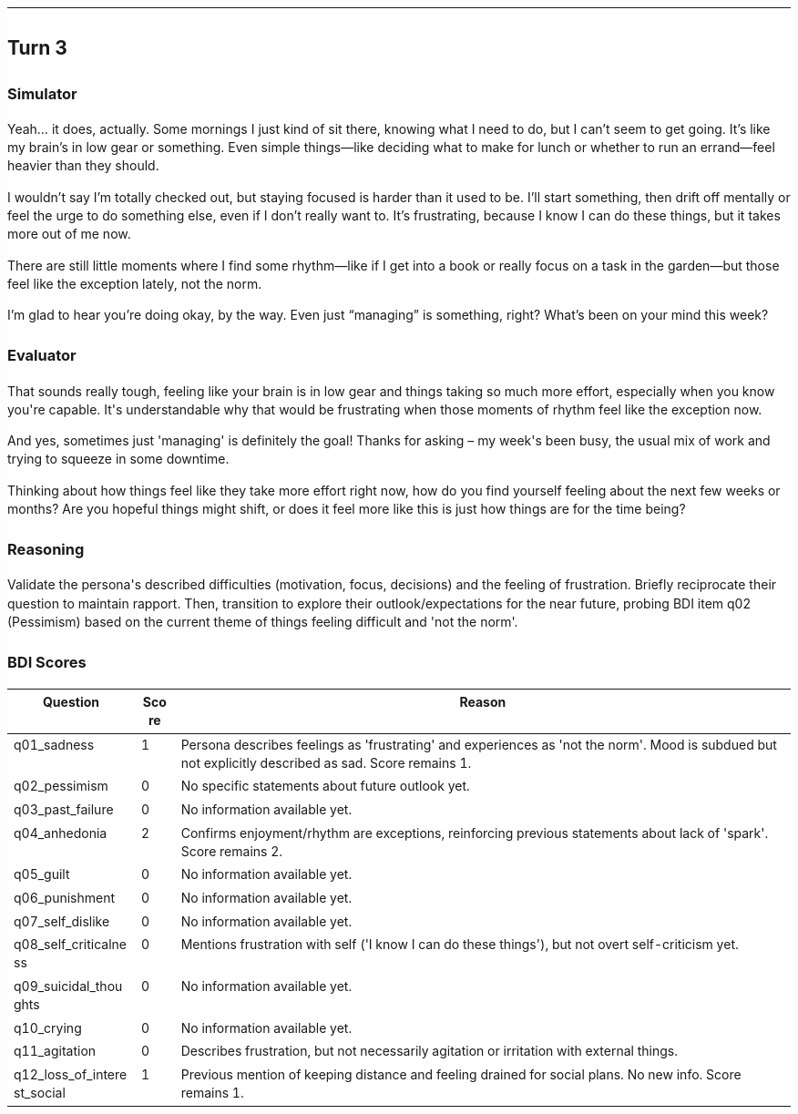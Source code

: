 
---

## Turn 3

### Simulator

Yeah… it does, actually. Some mornings I just kind of sit there, knowing what I need to do, but I can’t seem to get going. It’s like my brain’s in low gear or something. Even simple things—like deciding what to make for lunch or whether to run an errand—feel heavier than they should.

I wouldn’t say I’m totally checked out, but staying focused is harder than it used to be. I’ll start something, then drift off mentally or feel the urge to do something else, even if I don’t really want to. It’s frustrating, because I know I can do these things, but it takes more out of me now.

There are still little moments where I find some rhythm—like if I get into a book or really focus on a task in the garden—but those feel like the exception lately, not the norm.

I’m glad to hear you’re doing okay, by the way. Even just “managing” is something, right? What’s been on your mind this week?

### Evaluator

That sounds really tough, feeling like your brain is in low gear and things taking so much more effort, especially when you know you're capable. It's understandable why that would be frustrating when those moments of rhythm feel like the exception now. 

And yes, sometimes just 'managing' is definitely the goal! Thanks for asking – my week's been busy, the usual mix of work and trying to squeeze in some downtime. 

Thinking about how things feel like they take more effort right now, how do you find yourself feeling about the next few weeks or months? Are you hopeful things might shift, or does it feel more like this is just how things are for the time being?

### Reasoning

Validate the persona's described difficulties (motivation, focus, decisions) and the feeling of frustration. Briefly reciprocate their question to maintain rapport. Then, transition to explore their outlook/expectations for the near future, probing BDI item q02 (Pessimism) based on the current theme of things feeling difficult and 'not the norm'.

### BDI Scores

| Question | Score | Reason |
| --- | --- | --- |
| q01_sadness | 1 | Persona describes feelings as 'frustrating' and experiences as 'not the norm'. Mood is subdued but not explicitly described as sad. Score remains 1. |
| q02_pessimism | 0 | No specific statements about future outlook yet. |
| q03_past_failure | 0 | No information available yet. |
| q04_anhedonia | 2 | Confirms enjoyment/rhythm are exceptions, reinforcing previous statements about lack of 'spark'. Score remains 2. |
| q05_guilt | 0 | No information available yet. |
| q06_punishment | 0 | No information available yet. |
| q07_self_dislike | 0 | No information available yet. |
| q08_self_criticalness | 0 | Mentions frustration with self ('I know I can do these things'), but not overt self-criticism yet. |
| q09_suicidal_thoughts | 0 | No information available yet. |
| q10_crying | 0 | No information available yet. |
| q11_agitation | 0 | Describes frustration, but not necessarily agitation or irritation with external things. |
| q12_loss_of_interest_social | 1 | Previous mention of keeping distance and feeling drained for social plans. No new info. Score remains 1. |
